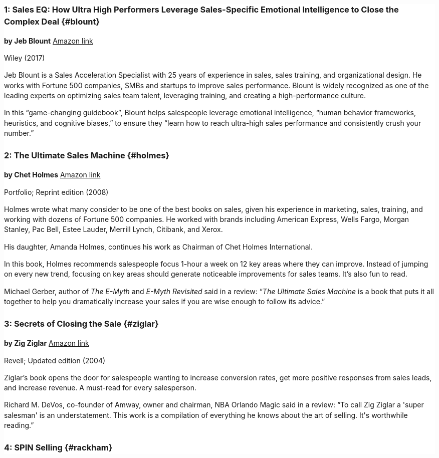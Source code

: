 ### 1: Sales EQ: How Ultra High Performers Leverage Sales-Specific Emotional Intelligence to Close the Complex Deal {#blount}

**by Jeb Blount**  [Amazon link](https://www.amazon.com/Sales-Performers-Sales-Specific-Emotional-Intelligence/dp/1119312574/)

Wiley (2017)

Jeb Blount is a Sales Acceleration Specialist with 25 years of experience in sales, sales training, and organizational design. He works with Fortune 500 companies, SMBs and startups to improve sales performance. Blount is widely recognized as one of the leading experts on optimizing sales team talent, leveraging training, and creating a high-performance culture.

In this “game-changing guidebook”, Blount [helps salespeople leverage emotional intelligence](https://www.amazon.com/Sales-Performers-Sales-Specific-Emotional-Intelligence/dp/1119312574/ref=tmm_hrd_swatch_0?_encoding=UTF8&qid=1639476771&sr=1-9), “human behavior frameworks, heuristics, and cognitive biases,” to ensure they “learn how to reach ultra-high sales performance and consistently crush your number.”

### 2: The Ultimate Sales Machine {#holmes}

**by Chet Holmes** [Amazon link](https://www.amazon.com/The-Ultimate-Sales-Machine-audiobook/dp/B000VRA0ZW/)

Portfolio; Reprint edition (2008)

Holmes wrote what many consider to be one of the best books on sales, given his experience in marketing, sales, training, and working with dozens of Fortune 500 companies. He worked with brands including American Express, Wells Fargo, Morgan Stanley, Pac Bell, Estee Lauder, Merrill Lynch, Citibank, and Xerox.

His daughter, Amanda Holmes, continues his work as Chairman of Chet Holmes International.

In this book, Holmes recommends salespeople focus 1-hour a week on 12 key areas where they can improve. Instead of jumping on every new trend, focusing on key areas should generate noticeable improvements for sales teams. It’s also fun to read.

Michael Gerber, author of _The E-Myth_ and _E-Myth Revisited_ said in a review: “_The Ultimate Sales Machine_ is a book that puts it all together to help you dramatically increase your sales if you are wise enough to follow its advice.”

### 3: Secrets of Closing the Sale {#ziglar}

**by Zig Ziglar** [Amazon link](https://www.amazon.com/Zig-Ziglars-Secrets-Closing-Sale/dp/0425081028/)

Revell; Updated edition (2004)

Ziglar’s book opens the door for salespeople wanting to increase conversion rates, get more positive responses from sales leads, and increase revenue. A must-read for every salesperson.

Richard M. DeVos, co-founder of Amway, owner and chairman, NBA Orlando Magic said in a review: “To call Zig Ziglar a 'super salesman' is an understatement. This work is a compilation of everything he knows about the art of selling. It's worthwhile reading.”

### 4: SPIN Selling {#rackham}

